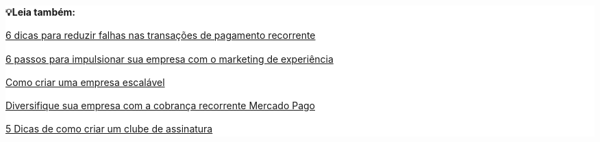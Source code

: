 **💡Leia também:**

[6 dicas para reduzir falhas nas transações de pagamento recorrente](https://meubolso.mercadopago.com.br/pagamento-recorrente-como-reduzir-falhas-nas-transacoes)

[6 passos para impulsionar sua empresa com o marketing de experiência](https://meubolso.mercadopago.com.br/marketing-de-experiencia-em-empresas)

[Como criar uma empresa escalável](https://meubolso.mercadopago.com.br/empresa-escalavel)

[Diversifique sua empresa com a cobrança recorrente Mercado Pago](https://meubolso.mercadopago.com.br/cobranca-recorrente-mercado-pago)

[5 Dicas de como criar um clube de assinatura](https://meubolso.mercadopago.com.br/clube-de-assinatura)